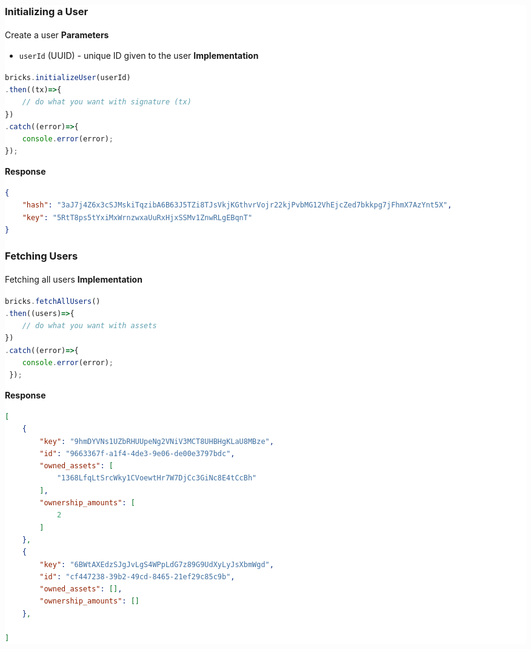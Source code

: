 ```json
```

### Initializing a User
Create a user
**Parameters**
- `userId` (UUID) - unique ID given to the user
**Implementation**
```js
bricks.initializeUser(userId)
.then((tx)=>{
    // do what you want with signature (tx)
})
.catch((error)=>{
    console.error(error);
});
```
**Response**
```json
{
    "hash": "3aJ7j4Z6x3cSJMskiTqzibA6B63J5TZi8TJsVkjKGthvrVojr22kjPvbMG12VhEjcZed7bkkpg7jFhmX7AzYnt5X",
    "key": "5RtT8ps5tYxiMxWrnzwxaUuRxHjxSSMv1ZnwRLgEBqnT"
}
```


### Fetching Users
Fetching all users
**Implementation**
```js
bricks.fetchAllUsers()
.then((users)=>{
    // do what you want with assets
})
.catch((error)=>{ 
    console.error(error);
 });
```
**Response**
```json
[
    {
        "key": "9hmDYVNs1UZbRHUUpeNg2VNiV3MCT8UHBHgKLaU8MBze",
        "id": "9663367f-a1f4-4de3-9e06-de00e3797bdc",
        "owned_assets": [
            "1368LfqLtSrcWky1CVoewtHr7W7DjCc3GiNc8E4tCcBh"
        ],
        "ownership_amounts": [
            2
        ]
    },
    {
        "key": "6BWtAXEdzSJgJvLgS4WPpLdG7z89G9UdXyLyJsXbmWgd",
        "id": "cf447238-39b2-49cd-8465-21ef29c85c9b",
        "owned_assets": [],
        "ownership_amounts": []
    },

]
```
